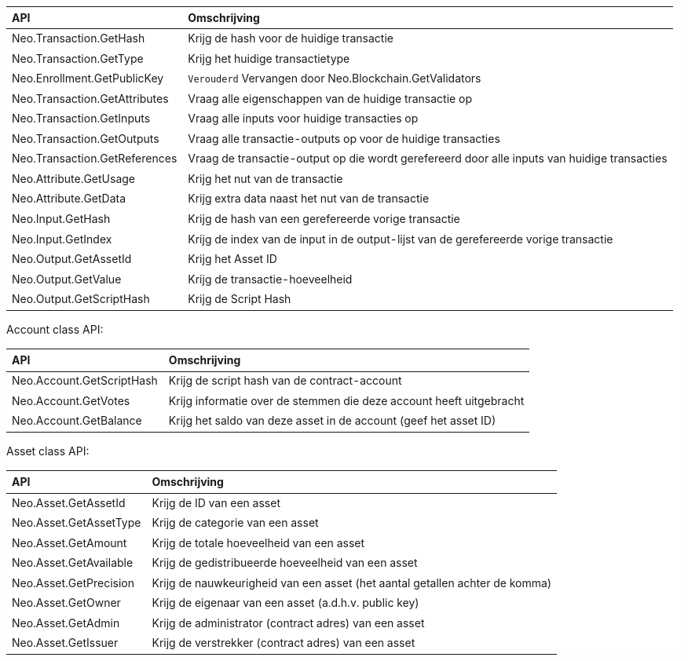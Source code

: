 | API                           | Omschrijving                                                                          |
| :---------------------------- | :------------------------------------------------------------------------------------ |
| Neo.Transaction.GetHash       | Krijg de hash voor de huidige transactie                                                   
| Neo.Transaction.GetType       | Krijg het huidige transactietype
| Neo.Enrollment.GetPublicKey   | `Verouderd` Vervangen door Neo.Blockchain.GetValidators 
| Neo.Transaction.GetAttributes | Vraag alle eigenschappen van de huidige transactie op
| Neo.Transaction.GetInputs     | Vraag alle inputs voor huidige transacties op
| Neo.Transaction.GetOutputs    | Vraag alle transactie-outputs op voor de huidige transacties
| Neo.Transaction.GetReferences | Vraag de transactie-output op die wordt gerefereerd door alle inputs van huidige transacties 
| Neo.Attribute.GetUsage        | Krijg het nut van de transactie 
| Neo.Attribute.GetData         | Krijg extra data naast het nut van de transactie 
| Neo.Input.GetHash             | Krijg de hash van een gerefereerde vorige transactie 
| Neo.Input.GetIndex            | Krijg de index van de input in de output-lijst van de gerefereerde vorige transactie 
| Neo.Output.GetAssetId         | Krijg het Asset ID 
| Neo.Output.GetValue           | Krijg de transactie-hoeveelheid
| Neo.Output.GetScriptHash      | Krijg de Script Hash 

Account class API:

| API                       | Omschrijving                                                                           |
| :------------------------ | :-----------------------------------------------------------------------------------   |
| Neo.Account.GetScriptHash | Krijg de script hash van de contract-account                                           |
| Neo.Account.GetVotes      | Krijg informatie over de stemmen die deze account heeft uitgebracht                    |
| Neo.Account.GetBalance    | Krijg het saldo van deze asset in de account (geef het asset ID)                       |

Asset class API:

| API                    | Omschrijving                                                                              |
| :--------------------- | :---------------------------------------------------------------------------------------- |
| Neo.Asset.GetAssetId   | Krijg de ID van een asset 
| Neo.Asset.GetAssetType | Krijg de categorie van een asset
| Neo.Asset.GetAmount    | Krijg de totale hoeveelheid van een asset
| Neo.Asset.GetAvailable | Krijg de gedistribueerde hoeveelheid van een asset 
| Neo.Asset.GetPrecision | Krijg de nauwkeurigheid van een asset (het aantal getallen achter de komma)              
| Neo.Asset.GetOwner     | Krijg de eigenaar van een asset (a.d.h.v. public key)
| Neo.Asset.GetAdmin     | Krijg de administrator (contract adres) van een asset
| Neo.Asset.GetIssuer    | Krijg de verstrekker (contract adres) van een asset 
